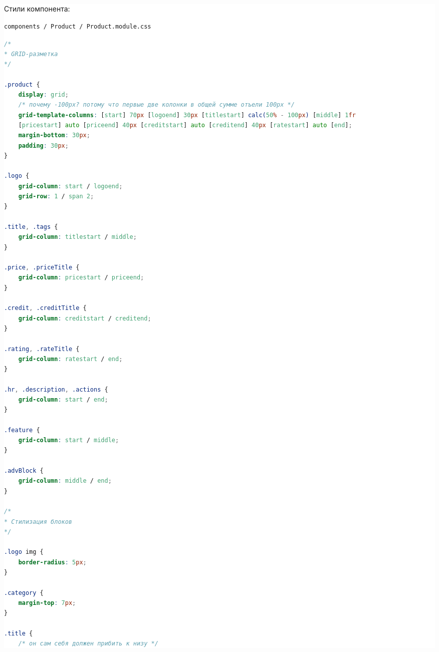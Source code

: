 Стили компонента:

`components / Product / Product.module.css`

```CSS
/*
* GRID-разметка
*/

.product {
	display: grid;
	/* почему -100px? потому что первые две колонки в общей сумме отъели 100px */
	grid-template-columns: [start] 70px [logoend] 30px [titlestart] calc(50% - 100px) [middle] 1fr
	[pricestart] auto [priceend] 40px [creditstart] auto [creditend] 40px [ratestart] auto [end];
	margin-bottom: 30px;
	padding: 30px;
}

.logo {
	grid-column: start / logoend;
	grid-row: 1 / span 2;
}

.title, .tags {
	grid-column: titlestart / middle;
}

.price, .priceTitle {
	grid-column: pricestart / priceend;
}

.credit, .creditTitle {
	grid-column: creditstart / creditend;
}

.rating, .rateTitle {
	grid-column: ratestart / end;
}

.hr, .description, .actions {
	grid-column: start / end;
}

.feature {
	grid-column: start / middle;
}

.advBlock {
	grid-column: middle / end;
}

/*
* Стилизация блоков
*/

.logo img {
	border-radius: 5px;
}

.category {
	margin-top: 7px;
}

.title {
	/* он сам себя должен прибить к низу */
```